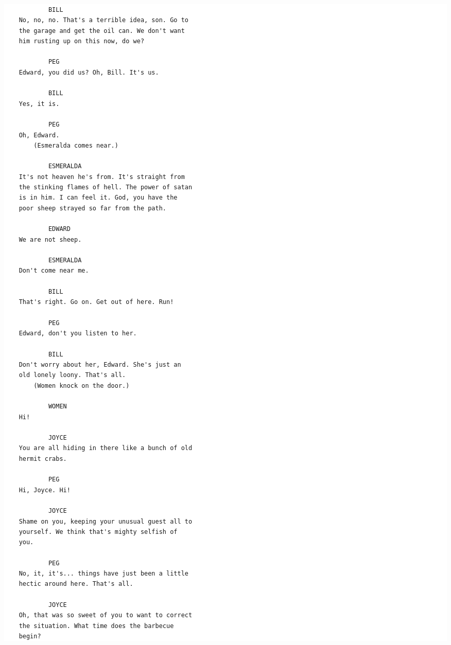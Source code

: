				BILL
		No, no, no. That's a terrible idea, son. Go to 
		the garage and get the oil can. We don't want 
		him rusting up on this now, do we?
		
				PEG
		Edward, you did us? Oh, Bill. It's us.
		
				BILL
		Yes, it is.
		
				PEG
		Oh, Edward.
			(Esmeralda comes near.)
		
				ESMERALDA
		It's not heaven he's from. It's straight from 
		the stinking flames of hell. The power of satan 
		is in him. I can feel it. God, you have the 
		poor sheep strayed so far from the path.
		
				EDWARD
		We are not sheep.
		
				ESMERALDA
		Don't come near me.
		
				BILL
		That's right. Go on. Get out of here. Run!
		
				PEG
		Edward, don't you listen to her.
		
				BILL
		Don't worry about her, Edward. She's just an 
		old lonely loony. That's all.
			(Women knock on the door.)
		
				WOMEN
		Hi!
		
				JOYCE
		You are all hiding in there like a bunch of old 
		hermit crabs.
		
				PEG
		Hi, Joyce. Hi!
		
				JOYCE
		Shame on you, keeping your unusual guest all to 
		yourself. We think that's mighty selfish of 
		you.
		
				PEG
		No, it, it's... things have just been a little 
		hectic around here. That's all.
		
				JOYCE
		Oh, that was so sweet of you to want to correct 
		the situation. What time does the barbecue 
		begin?
		